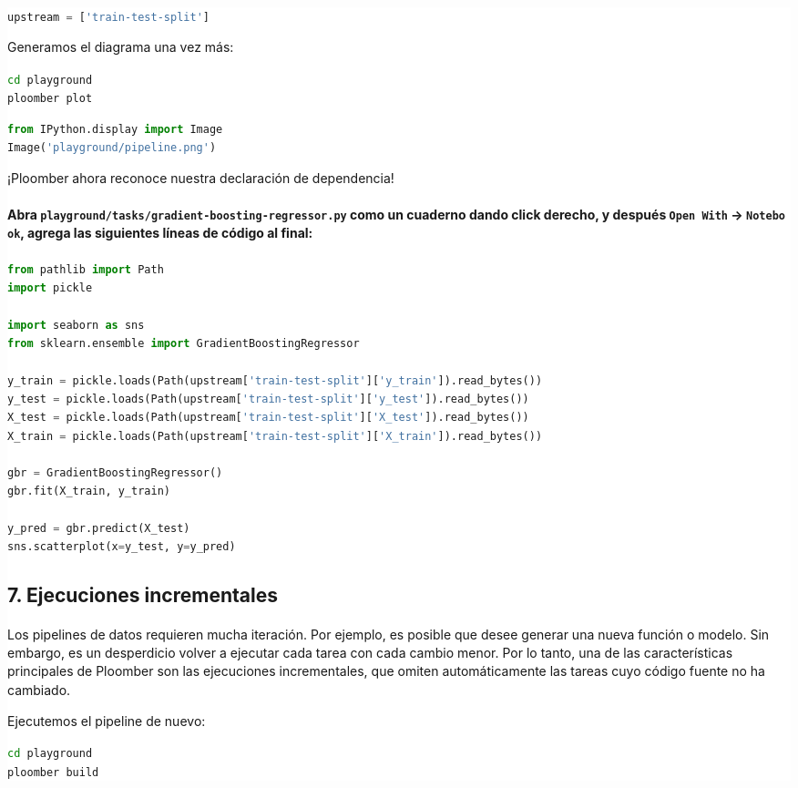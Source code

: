 ```python
upstream = ['train-test-split']
```

Generamos el diagrama una vez más:


```sh
cd playground
ploomber plot
```

```python
from IPython.display import Image
Image('playground/pipeline.png')
```


¡Ploomber ahora reconoce nuestra declaración de dependencia!

####  Abra `playground/tasks/gradient-boosting-regressor.py` como un cuaderno dando click derecho, y después `Open With` -> `Notebook`, agrega las siguientes líneas de código al final:

```python
from pathlib import Path
import pickle

import seaborn as sns
from sklearn.ensemble import GradientBoostingRegressor

y_train = pickle.loads(Path(upstream['train-test-split']['y_train']).read_bytes())
y_test = pickle.loads(Path(upstream['train-test-split']['y_test']).read_bytes())
X_test = pickle.loads(Path(upstream['train-test-split']['X_test']).read_bytes())
X_train = pickle.loads(Path(upstream['train-test-split']['X_train']).read_bytes())

gbr = GradientBoostingRegressor()
gbr.fit(X_train, y_train)

y_pred = gbr.predict(X_test)
sns.scatterplot(x=y_test, y=y_pred)
```




## 7. Ejecuciones incrementales

Los pipelines de datos requieren mucha iteración. Por ejemplo, es posible que desee generar una nueva función o modelo. Sin embargo, es un desperdicio volver a ejecutar cada tarea con cada cambio menor. Por lo tanto, una de las características principales de Ploomber son las ejecuciones incrementales, que omiten automáticamente las tareas cuyo código fuente no ha cambiado.

Ejecutemos el pipeline de nuevo:

```sh
cd playground
ploomber build
```
